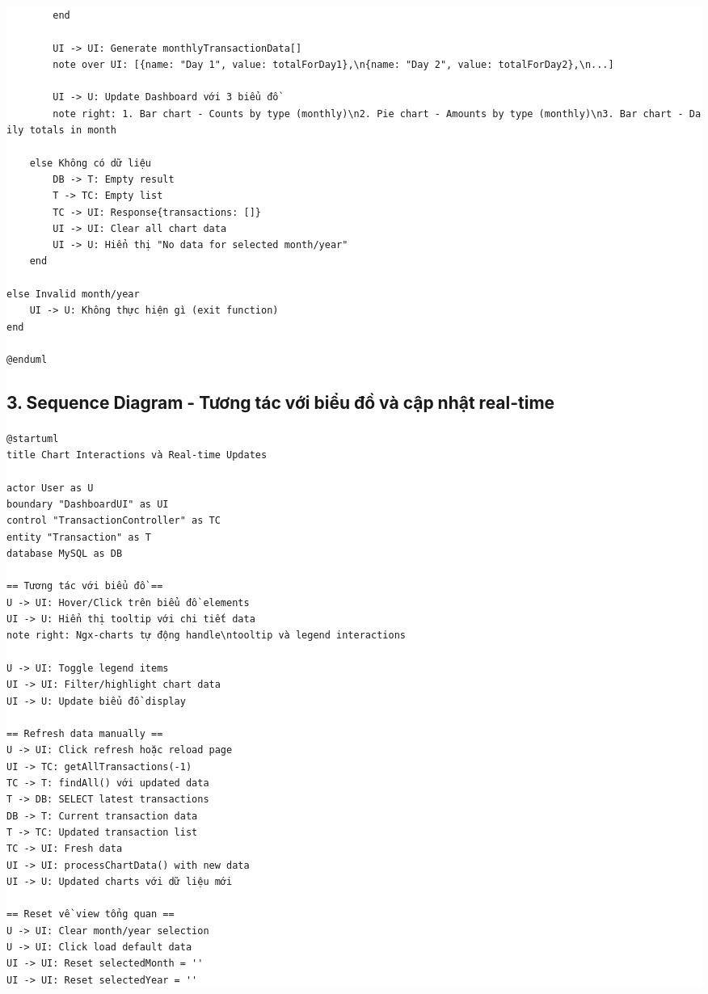 ```plantuml
        end
        
        UI -> UI: Generate monthlyTransactionData[]
        note over UI: [{name: "Day 1", value: totalForDay1},\n{name: "Day 2", value: totalForDay2},\n...]
        
        UI -> U: Update Dashboard với 3 biểu đồ
        note right: 1. Bar chart - Counts by type (monthly)\n2. Pie chart - Amounts by type (monthly)\n3. Bar chart - Daily totals in month
        
    else Không có dữ liệu
        DB -> T: Empty result
        T -> TC: Empty list
        TC -> UI: Response{transactions: []}
        UI -> UI: Clear all chart data
        UI -> U: Hiển thị "No data for selected month/year"
    end
    
else Invalid month/year
    UI -> U: Không thực hiện gì (exit function)
end

@enduml
```

## 3. Sequence Diagram - Tương tác với biểu đồ và cập nhật real-time

```plantuml
@startuml
title Chart Interactions và Real-time Updates

actor User as U
boundary "DashboardUI" as UI
control "TransactionController" as TC
entity "Transaction" as T
database MySQL as DB

== Tương tác với biểu đồ ==
U -> UI: Hover/Click trên biểu đồ elements
UI -> U: Hiển thị tooltip với chi tiết data
note right: Ngx-charts tự động handle\ntooltip và legend interactions

U -> UI: Toggle legend items
UI -> UI: Filter/highlight chart data
UI -> U: Update biểu đồ display

== Refresh data manually ==
U -> UI: Click refresh hoặc reload page
UI -> TC: getAllTransactions(-1)
TC -> T: findAll() với updated data
T -> DB: SELECT latest transactions
DB -> T: Current transaction data
T -> TC: Updated transaction list
TC -> UI: Fresh data
UI -> UI: processChartData() with new data
UI -> U: Updated charts với dữ liệu mới

== Reset về view tổng quan ==
U -> UI: Clear month/year selection
U -> UI: Click load default data
UI -> UI: Reset selectedMonth = ''
UI -> UI: Reset selectedYear = ''
```